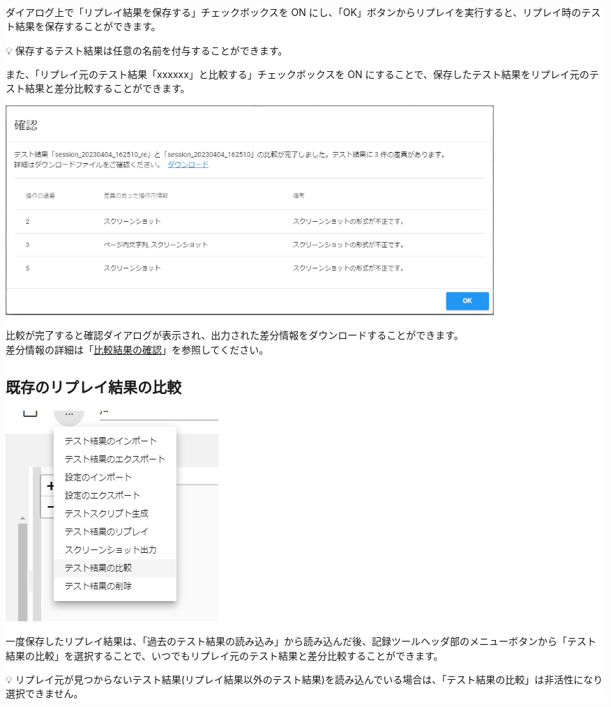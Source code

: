 ダイアログ上で「リプレイ結果を保存する」チェックボックスを ON にし、「OK」ボタンからリプレイを実行すると、リプレイ時のテスト結果を保存することができます。

:bulb: 保存するテスト結果は任意の名前を付与することができます。

また、「リプレイ元のテスト結果「xxxxxx」と比較する」チェックボックスを ON にすることで、保存したテスト結果をリプレイ元のテスト結果と差分比較することができます。

<img src="./images/comparison-result.png" width="700"/>

比較が完了すると確認ダイアログが表示され、出力された差分情報をダウンロードすることができます。  
差分情報の詳細は「[比較結果の確認](#比較結果の確認)」を参照してください。

## 既存のリプレイ結果の比較

<img src="./images/comparison-button.png"/>

一度保存したリプレイ結果は、「過去のテスト結果の読み込み」から読み込んだ後、記録ツールヘッダ部のメニューボタンから「テスト結果の比較」を選択することで、いつでもリプレイ元のテスト結果と差分比較することができます。

:bulb: リプレイ元が見つからないテスト結果(リプレイ結果以外のテスト結果)を読み込んでいる場合は、「テスト結果の比較」は非活性になり選択できません。

